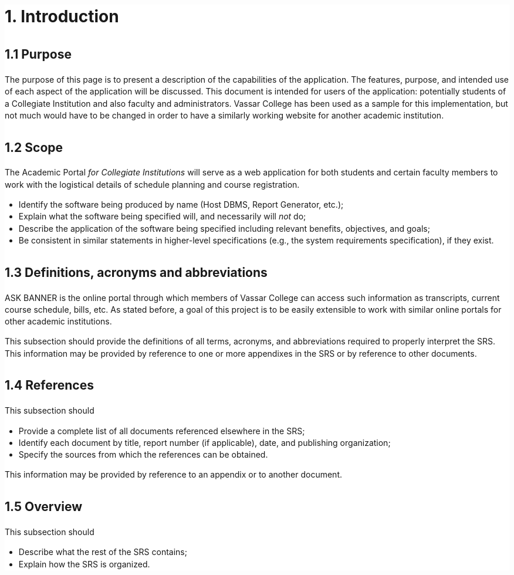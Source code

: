 
# 1. Introduction

## 1.1 Purpose

The purpose of this page is to present a description of the capabilities of the application. The features, purpose, and intended use of each aspect of the application will be discussed. This document is intended for users of the application: potentially students of a Collegiate Institution and also faculty and administrators. Vassar College has been used as a sample for this implementation, but not much would have to be changed in order to have a similarly working website for another academic institution.

## 1.2 Scope

The Academic Portal *for Collegiate Institutions* will serve as a web application for both students and certain faculty members to work with the logistical details of schedule planning and course registration.
- Identify the software being produced by name (Host DBMS, Report Generator, etc.);
- Explain what the software being specified will, and necessarily will _not_ do;
- Describe the application of the software being specified including relevant benefits, objectives, and goals;
- Be consistent in similar statements in higher-level specifications (e.g., the system requirements specification), if they exist.

## 1.3 Definitions, acronyms and abbreviations

ASK BANNER is the online portal through which members of Vassar College can access such information as transcripts, current course schedule, bills, etc. As stated before, a goal of this project is to be easily extensible to work with similar online portals for other academic institutions.

This subsection should provide the definitions of all terms, acronyms, and abbreviations required to properly interpret the SRS. This information may be provided by reference to one or more appendixes in the SRS or by reference to other documents.

## 1.4 References

This subsection should

- Provide a complete list of all documents referenced elsewhere in the SRS;
- Identify each document by title, report number (if applicable), date, and    publishing organization;
- Specify the sources from which the references can be obtained.

This information may be provided by reference to an appendix or to another document.


## 1.5 Overview

This subsection should

- Describe what the rest of the SRS contains;
- Explain how the SRS is organized.
